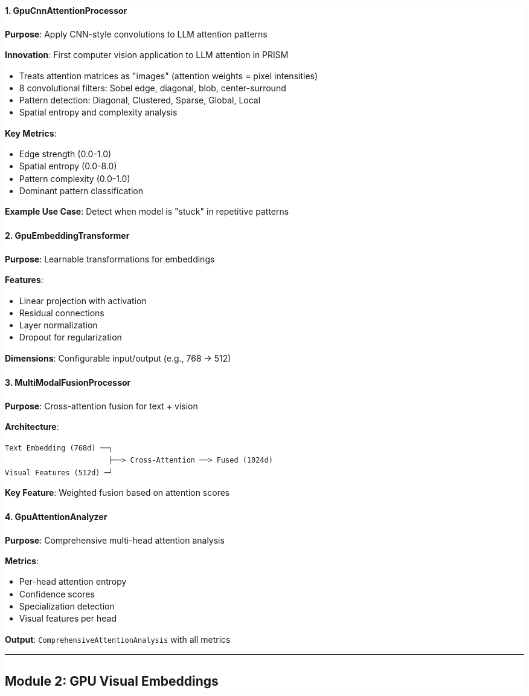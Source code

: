#### 1. GpuCnnAttentionProcessor
**Purpose**: Apply CNN-style convolutions to LLM attention patterns

**Innovation**: First computer vision application to LLM attention in PRISM
- Treats attention matrices as "images" (attention weights = pixel intensities)
- 8 convolutional filters: Sobel edge, diagonal, blob, center-surround
- Pattern detection: Diagonal, Clustered, Sparse, Global, Local
- Spatial entropy and complexity analysis

**Key Metrics**:
- Edge strength (0.0-1.0)
- Spatial entropy (0.0-8.0)
- Pattern complexity (0.0-1.0)
- Dominant pattern classification

**Example Use Case**: Detect when model is "stuck" in repetitive patterns

#### 2. GpuEmbeddingTransformer
**Purpose**: Learnable transformations for embeddings

**Features**:
- Linear projection with activation
- Residual connections
- Layer normalization
- Dropout for regularization

**Dimensions**: Configurable input/output (e.g., 768 → 512)

#### 3. MultiModalFusionProcessor
**Purpose**: Cross-attention fusion for text + vision

**Architecture**:
```
Text Embedding (768d) ──┐
                        ├──> Cross-Attention ──> Fused (1024d)
Visual Features (512d) ─┘
```

**Key Feature**: Weighted fusion based on attention scores

#### 4. GpuAttentionAnalyzer
**Purpose**: Comprehensive multi-head attention analysis

**Metrics**:
- Per-head attention entropy
- Confidence scores
- Specialization detection
- Visual features per head

**Output**: `ComprehensiveAttentionAnalysis` with all metrics

---

## Module 2: GPU Visual Embeddings
